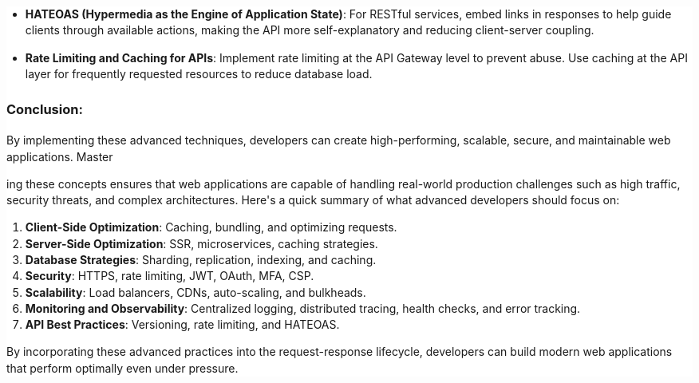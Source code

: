 - **HATEOAS (Hypermedia as the Engine of Application State)**: For RESTful services, embed links in responses to help guide clients through available actions, making the API more self-explanatory and reducing client-server coupling.

- **Rate Limiting and Caching for APIs**: Implement rate limiting at the API Gateway level to prevent abuse. Use caching at the API layer for frequently requested resources to reduce database load.

### **Conclusion:**

By implementing these advanced techniques, developers can create high-performing, scalable, secure, and maintainable web applications. Master

ing these concepts ensures that web applications are capable of handling real-world production challenges such as high traffic, security threats, and complex architectures. Here's a quick summary of what advanced developers should focus on:

1. **Client-Side Optimization**: Caching, bundling, and optimizing requests.
2. **Server-Side Optimization**: SSR, microservices, caching strategies.
3. **Database Strategies**: Sharding, replication, indexing, and caching.
4. **Security**: HTTPS, rate limiting, JWT, OAuth, MFA, CSP.
5. **Scalability**: Load balancers, CDNs, auto-scaling, and bulkheads.
6. **Monitoring and Observability**: Centralized logging, distributed tracing, health checks, and error tracking.
7. **API Best Practices**: Versioning, rate limiting, and HATEOAS.

By incorporating these advanced practices into the request-response lifecycle, developers can build modern web applications that perform optimally even under pressure.
